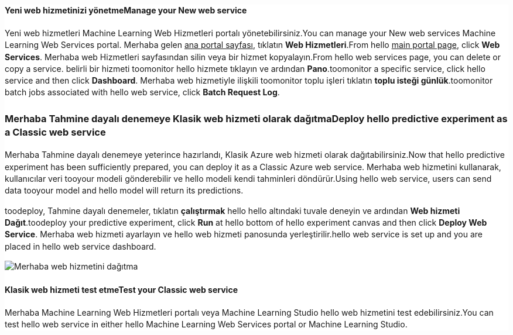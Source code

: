 #### <a name="manage-your-new-web-service"></a><span data-ttu-id="ecfb5-179">Yeni web hizmetinizi yönetme</span><span class="sxs-lookup"><span data-stu-id="ecfb5-179">Manage your New web service</span></span>
<span data-ttu-id="ecfb5-180">Yeni web hizmetleri Machine Learning Web Hizmetleri portalı yönetebilirsiniz.</span><span class="sxs-lookup"><span data-stu-id="ecfb5-180">You can manage your New web services Machine Learning Web Services portal.</span></span> <span data-ttu-id="ecfb5-181">Merhaba gelen [ana portal sayfası](https://services.azureml-test.net/), tıklatın **Web Hizmetleri**.</span><span class="sxs-lookup"><span data-stu-id="ecfb5-181">From hello [main portal page](https://services.azureml-test.net/), click **Web Services**.</span></span> <span data-ttu-id="ecfb5-182">Merhaba web Hizmetleri sayfasından silin veya bir hizmet kopyalayın.</span><span class="sxs-lookup"><span data-stu-id="ecfb5-182">From hello web services page, you can delete or copy a service.</span></span> <span data-ttu-id="ecfb5-183">belirli bir hizmeti toomonitor hello hizmete tıklayın ve ardından **Pano**.</span><span class="sxs-lookup"><span data-stu-id="ecfb5-183">toomonitor a specific service, click hello service and then click **Dashboard**.</span></span> <span data-ttu-id="ecfb5-184">Merhaba web hizmetiyle ilişkili toomonitor toplu işleri tıklatın **toplu isteği günlük**.</span><span class="sxs-lookup"><span data-stu-id="ecfb5-184">toomonitor batch jobs associated with hello web service, click **Batch Request Log**.</span></span>

### <a name="deploy-hello-predictive-experiment-as-a-classic-web-service"></a><span data-ttu-id="ecfb5-185">Merhaba Tahmine dayalı denemeye Klasik web hizmeti olarak dağıtma</span><span class="sxs-lookup"><span data-stu-id="ecfb5-185">Deploy hello predictive experiment as a Classic web service</span></span>

<span data-ttu-id="ecfb5-186">Merhaba Tahmine dayalı denemeye yeterince hazırlandı, Klasik Azure web hizmeti olarak dağıtabilirsiniz.</span><span class="sxs-lookup"><span data-stu-id="ecfb5-186">Now that hello predictive experiment has been sufficiently prepared, you can deploy it as a Classic Azure web service.</span></span> <span data-ttu-id="ecfb5-187">Merhaba web hizmetini kullanarak, kullanıcılar veri tooyour modeli gönderebilir ve hello modeli kendi tahminleri döndürür.</span><span class="sxs-lookup"><span data-stu-id="ecfb5-187">Using hello web service, users can send data tooyour model and hello model will return its predictions.</span></span>

<span data-ttu-id="ecfb5-188">toodeploy, Tahmine dayalı denemeler, tıklatın **çalıştırmak** hello hello altındaki tuvale deneyin ve ardından **Web hizmeti Dağıt**.</span><span class="sxs-lookup"><span data-stu-id="ecfb5-188">toodeploy your predictive experiment, click **Run** at hello bottom of hello experiment canvas and then click **Deploy Web Service**.</span></span> <span data-ttu-id="ecfb5-189">Merhaba web hizmeti ayarlayın ve hello web hizmeti panosunda yerleştirilir.</span><span class="sxs-lookup"><span data-stu-id="ecfb5-189">hello web service is set up and you are placed in hello web service dashboard.</span></span>

![Merhaba web hizmetini dağıtma](./media/machine-learning-publish-a-machine-learning-web-service/figure-2.png)

#### <a name="test-your-classic-web-service"></a><span data-ttu-id="ecfb5-191">Klasik web hizmeti test etme</span><span class="sxs-lookup"><span data-stu-id="ecfb5-191">Test your Classic web service</span></span>

<span data-ttu-id="ecfb5-192">Merhaba Machine Learning Web Hizmetleri portalı veya Machine Learning Studio hello web hizmetini test edebilirsiniz.</span><span class="sxs-lookup"><span data-stu-id="ecfb5-192">You can test hello web service in either hello Machine Learning Web Services portal or Machine Learning Studio.</span></span>
